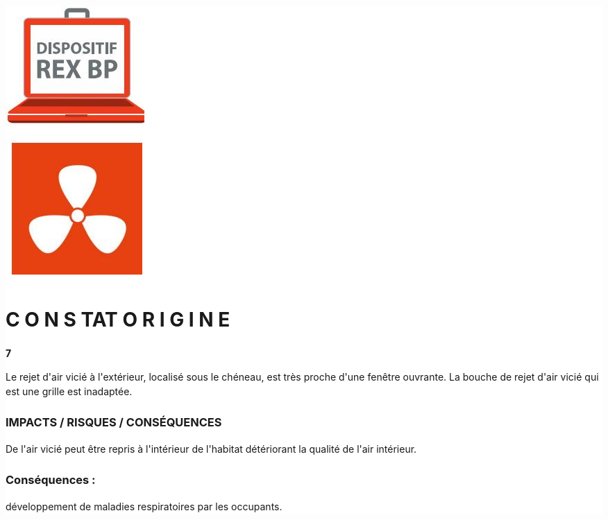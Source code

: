 ![](<images/Mise en place d’une VMC simple flux en rénovation/_page_12_Picture_0.jpeg>)

![](<images/Mise en place d’une VMC simple flux en rénovation/_page_12_Picture_2.jpeg>)

# **C O N S TAT O R I G I N E**

**7**

Le rejet d'air vicié à l'extérieur, localisé sous le chéneau, est très proche d'une fenêtre ouvrante. La bouche de rejet d'air vicié qui est une grille est inadaptée.

### **IMPACTS / RISQUES / CONSÉQUENCES**

De l'air vicié peut être repris à l'intérieur de l'habitat détériorant la qualité de l'air intérieur.

### **Conséquences :**

développement de maladies respiratoires par les occupants.
